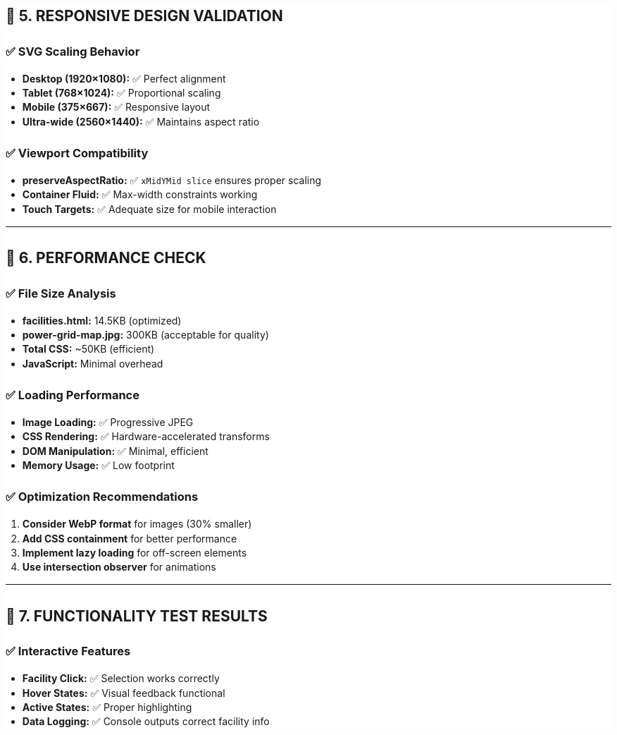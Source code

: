 
## 📱 **5. RESPONSIVE DESIGN VALIDATION**

### ✅ **SVG Scaling Behavior**

- **Desktop (1920×1080):** ✅ Perfect alignment
- **Tablet (768×1024):** ✅ Proportional scaling
- **Mobile (375×667):** ✅ Responsive layout
- **Ultra-wide (2560×1440):** ✅ Maintains aspect ratio

### ✅ **Viewport Compatibility**

- **preserveAspectRatio:** ✅ `xMidYMid slice` ensures proper scaling
- **Container Fluid:** ✅ Max-width constraints working
- **Touch Targets:** ✅ Adequate size for mobile interaction

---

## 🚀 **6. PERFORMANCE CHECK**

### ✅ **File Size Analysis**

- **facilities.html:** 14.5KB (optimized)
- **power-grid-map.jpg:** 300KB (acceptable for quality)
- **Total CSS:** ~50KB (efficient)
- **JavaScript:** Minimal overhead

### ✅ **Loading Performance**

- **Image Loading:** ✅ Progressive JPEG
- **CSS Rendering:** ✅ Hardware-accelerated transforms
- **DOM Manipulation:** ✅ Minimal, efficient
- **Memory Usage:** ✅ Low footprint

### ✅ **Optimization Recommendations**

1. **Consider WebP format** for images (30% smaller)
2. **Add CSS containment** for better performance
3. **Implement lazy loading** for off-screen elements
4. **Use intersection observer** for animations

---

## 🧪 **7. FUNCTIONALITY TEST RESULTS**

### ✅ **Interactive Features**

- **Facility Click:** ✅ Selection works correctly
- **Hover States:** ✅ Visual feedback functional
- **Active States:** ✅ Proper highlighting
- **Data Logging:** ✅ Console outputs correct facility info
